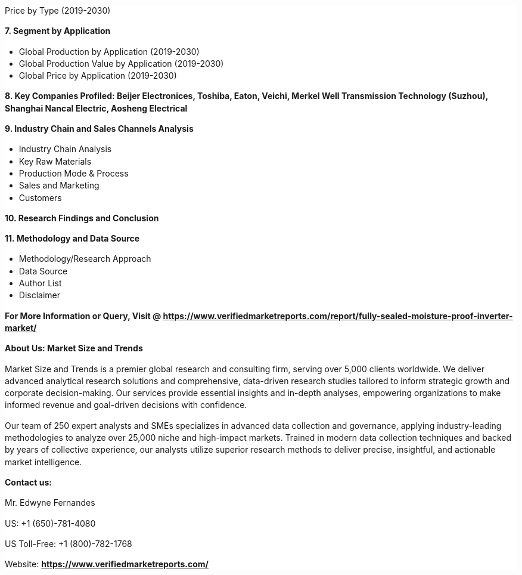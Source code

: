 Price by Type (2019-2030)</li></ul><p><strong>7. Segment by Application</strong></p><ul><li>Global Production by Application (2019-2030)</li><li>Global Production Value by Application (2019-2030)</li><li>Global Price by Application (2019-2030)</li></ul><p><strong>8. Key Companies Profiled: Beijer Electronices, Toshiba, Eaton, Veichi, Merkel Well Transmission Technology (Suzhou), Shanghai Nancal Electric, Aosheng Electrical</strong></p><p><strong>9. Industry Chain and Sales Channels Analysis</strong></p><ul><li>Industry Chain Analysis</li><li>Key Raw Materials</li><li>Production Mode &amp; Process</li><li>Sales and Marketing</li><li>Customers</li></ul><p><strong>10. Research Findings and Conclusion</strong></p><p><strong>11. Methodology and Data Source</strong></p><ul><li>Methodology/Research Approach</li><li>Data Source</li><li>Author List</li><li>Disclaimer</li></ul></p><p><strong>For More Information or Query, Visit @ <a href="https://www.verifiedmarketreports.com/report/fully-sealed-moisture-proof-inverter-market/">https://www.verifiedmarketreports.com/report/fully-sealed-moisture-proof-inverter-market/</a></strong></p><p><strong>About Us: Market Size and Trends</strong></p><p>Market Size and Trends is a premier global research and consulting firm, serving over 5,000 clients worldwide. We deliver advanced analytical research solutions and comprehensive, data-driven research studies tailored to inform strategic growth and corporate decision-making. Our services provide essential insights and in-depth analyses, empowering organizations to make informed revenue and goal-driven decisions with confidence.</p><p>Our team of 250 expert analysts and SMEs specializes in advanced data collection and governance, applying industry-leading methodologies to analyze over 25,000 niche and high-impact markets. Trained in modern data collection techniques and backed by years of collective experience, our analysts utilize superior research methods to deliver precise, insightful, and actionable market intelligence.</p><p><strong>Contact us:</strong></p><p>Mr. Edwyne Fernandes</p><p>US: +1 (650)-781-4080</p><p>US Toll-Free: +1 (800)-782-1768</p><p>Website: <strong><a href="https://www.verifiedmarketreports.com/">https://www.verifiedmarketreports.com/</a></strong></p>
